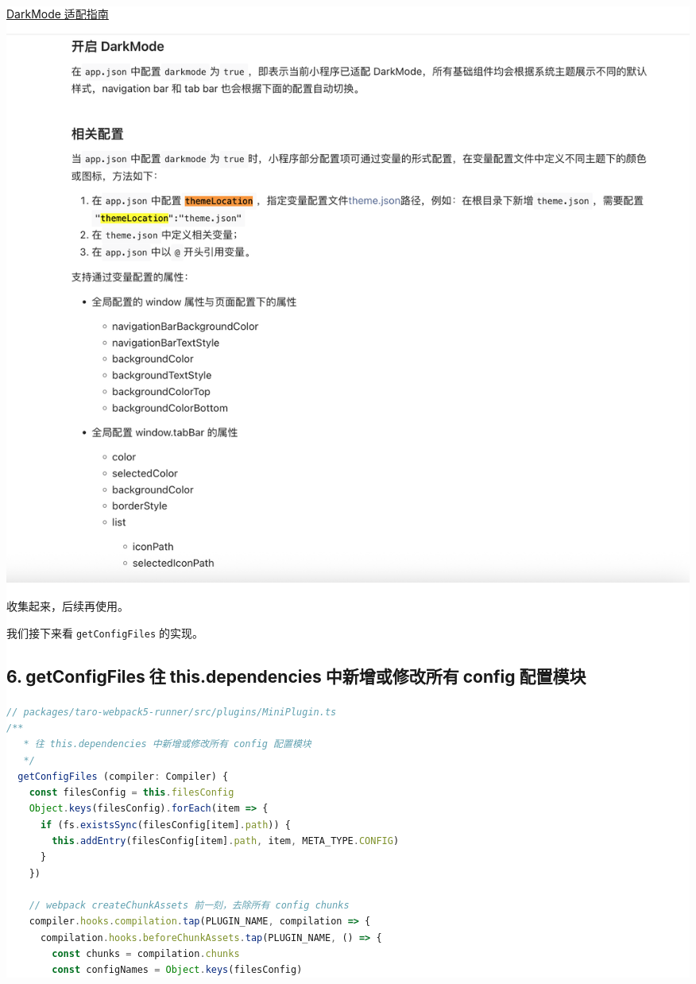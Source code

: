 [DarkMode 适配指南](https://developers.weixin.qq.com/miniprogram/dev/framework/ability/darkmode.html)

![darkmode](./images/darkmode.png)

收集起来，后续再使用。

我们接下来看 `getConfigFiles` 的实现。

## 6. getConfigFiles 往 this.dependencies 中新增或修改所有 config 配置模块

```ts
// packages/taro-webpack5-runner/src/plugins/MiniPlugin.ts
/**
   * 往 this.dependencies 中新增或修改所有 config 配置模块
   */
  getConfigFiles (compiler: Compiler) {
    const filesConfig = this.filesConfig
    Object.keys(filesConfig).forEach(item => {
      if (fs.existsSync(filesConfig[item].path)) {
        this.addEntry(filesConfig[item].path, item, META_TYPE.CONFIG)
      }
    })

    // webpack createChunkAssets 前一刻，去除所有 config chunks
    compiler.hooks.compilation.tap(PLUGIN_NAME, compilation => {
      compilation.hooks.beforeChunkAssets.tap(PLUGIN_NAME, () => {
        const chunks = compilation.chunks
        const configNames = Object.keys(filesConfig)

```
